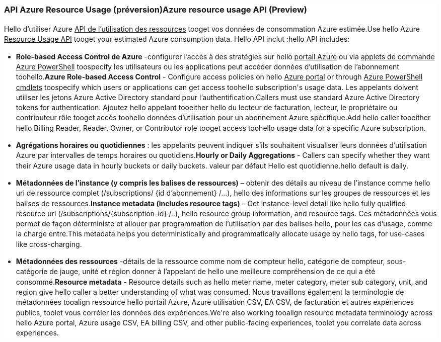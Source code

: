 ### <a name="azure-resource-usage-api-preview"></a><span data-ttu-id="c0e85-322">API Azure Resource Usage (préversion)</span><span class="sxs-lookup"><span data-stu-id="c0e85-322">Azure resource usage API (Preview)</span></span>

<span data-ttu-id="c0e85-323">Hello d’utiliser Azure [API de l’utilisation des ressources](https://msdn.microsoft.com/library/azure/mt219003) tooget vos données de consommation Azure estimée.</span><span class="sxs-lookup"><span data-stu-id="c0e85-323">Use hello Azure [Resource Usage API](https://msdn.microsoft.com/library/azure/mt219003) tooget your estimated Azure consumption data.</span></span> <span data-ttu-id="c0e85-324">Hello API inclut :</span><span class="sxs-lookup"><span data-stu-id="c0e85-324">hello API includes:</span></span>

- <span data-ttu-id="c0e85-325">**Role-based Access Control de Azure** -configurer l’accès à des stratégies sur hello [portail Azure](https://portal.azure.com/) ou via [applets de commande Azure PowerShell](https://docs.microsoft.com/powershell/azure/overview) toospecify les utilisateurs ou les applications peut accéder données d’utilisation de l’abonnement toohello.</span><span class="sxs-lookup"><span data-stu-id="c0e85-325">**Azure Role-based Access Control** - Configure access policies on hello [Azure portal](https://portal.azure.com/) or through [Azure PowerShell cmdlets](https://docs.microsoft.com/powershell/azure/overview) toospecify which users or applications can get access toohello subscription's usage data.</span></span> <span data-ttu-id="c0e85-326">Les appelants doivent utiliser les jetons Azure Active Directory standard pour l’authentification.</span><span class="sxs-lookup"><span data-stu-id="c0e85-326">Callers must use standard Azure Active Directory tokens for authentication.</span></span> <span data-ttu-id="c0e85-327">Ajoutez hello appelant tooeither hello du lecteur de facturation, lecteur, le propriétaire ou contributeur rôle tooget accès toohello données d’utilisation pour un abonnement Azure spécifique.</span><span class="sxs-lookup"><span data-stu-id="c0e85-327">Add hello caller tooeither hello Billing Reader, Reader, Owner, or Contributor role tooget access toohello usage data for a specific Azure subscription.</span></span>

- <span data-ttu-id="c0e85-328">**Agrégations horaires ou quotidiennes** : les appelants peuvent indiquer s’ils souhaitent visualiser leurs données d’utilisation Azure par intervalles de temps horaires ou quotidiens.</span><span class="sxs-lookup"><span data-stu-id="c0e85-328">**Hourly or Daily Aggregations** - Callers can specify whether they want their Azure usage data in hourly buckets or daily buckets.</span></span> <span data-ttu-id="c0e85-329">valeur par défaut Hello est quotidienne.</span><span class="sxs-lookup"><span data-stu-id="c0e85-329">hello default is daily.</span></span>

- <span data-ttu-id="c0e85-330">**Métadonnées de l’instance (y compris les balises de ressources)** – obtenir des détails au niveau de l’instance comme hello uri de ressource complet (/subscriptions/ {id d’abonnement} /...), hello des informations sur les groupes de ressources et les balises de ressources.</span><span class="sxs-lookup"><span data-stu-id="c0e85-330">**Instance metadata (includes resource tags)** – Get instance-level detail like hello fully qualified resource uri (/subscriptions/{subscription-id} /..), hello resource group information, and resource tags.</span></span> <span data-ttu-id="c0e85-331">Ces métadonnées vous permet de façon déterministe et allouer par programmation de l’utilisation par des balises hello, pour les cas d’usage, comme la charge entre.</span><span class="sxs-lookup"><span data-stu-id="c0e85-331">This metadata helps you deterministically and programmatically allocate usage by hello tags, for use-cases like cross-charging.</span></span>

- <span data-ttu-id="c0e85-332">**Métadonnées des ressources** -détails de la ressource comme nom de compteur hello, catégorie de compteur, sous-catégorie de jauge, unité et région donner à l’appelant de hello une meilleure compréhension de ce qui a été consommé.</span><span class="sxs-lookup"><span data-stu-id="c0e85-332">**Resource metadata** - Resource details such as hello meter name, meter category, meter sub category, unit, and region give hello caller a better understanding of what was consumed.</span></span> <span data-ttu-id="c0e85-333">Nous travaillons également la terminologie de métadonnées tooalign ressource hello portail Azure, Azure utilisation CSV, EA CSV, de facturation et autres expériences publics, toolet vous corréler les données des expériences.</span><span class="sxs-lookup"><span data-stu-id="c0e85-333">We're also working tooalign resource metadata terminology across hello Azure portal, Azure usage CSV, EA billing CSV, and other public-facing experiences, toolet you correlate data across experiences.</span></span>

